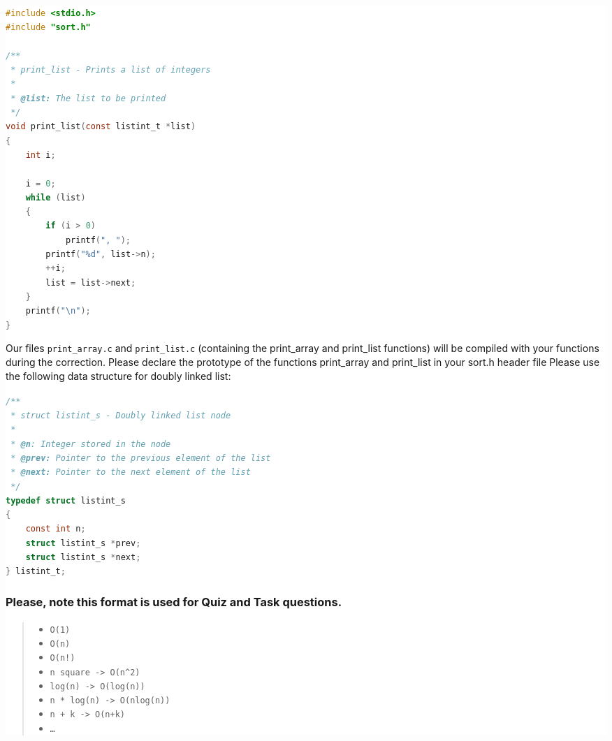 ```c
#include <stdio.h>
#include "sort.h"

/**
 * print_list - Prints a list of integers
 *
 * @list: The list to be printed
 */
void print_list(const listint_t *list)
{
    int i;

    i = 0;
    while (list)
    {
        if (i > 0)
            printf(", ");
        printf("%d", list->n);
        ++i;
        list = list->next;
    }
    printf("\n");
}
```
Our files ```print_array.c``` and ```print_list.c``` (containing the print_array and print_list functions) will be compiled with your functions during the correction.
Please declare the prototype of the functions print_array and print_list in your sort.h header file
Please use the following data structure for doubly linked list:

```c
/**
 * struct listint_s - Doubly linked list node
 *
 * @n: Integer stored in the node
 * @prev: Pointer to the previous element of the list
 * @next: Pointer to the next element of the list
 */
typedef struct listint_s
{
    const int n;
    struct listint_s *prev;
    struct listint_s *next;
} listint_t;
```

### Please, note this format is used for Quiz and Task questions.

>- ```O(1)```
>- ```O(n)```
>- ```O(n!)```
>- ```n square -> O(n^2)```
>- ```log(n) -> O(log(n))```
>- ```n * log(n) -> O(nlog(n))```
>- ```n + k -> O(n+k)```
>- ```…```
